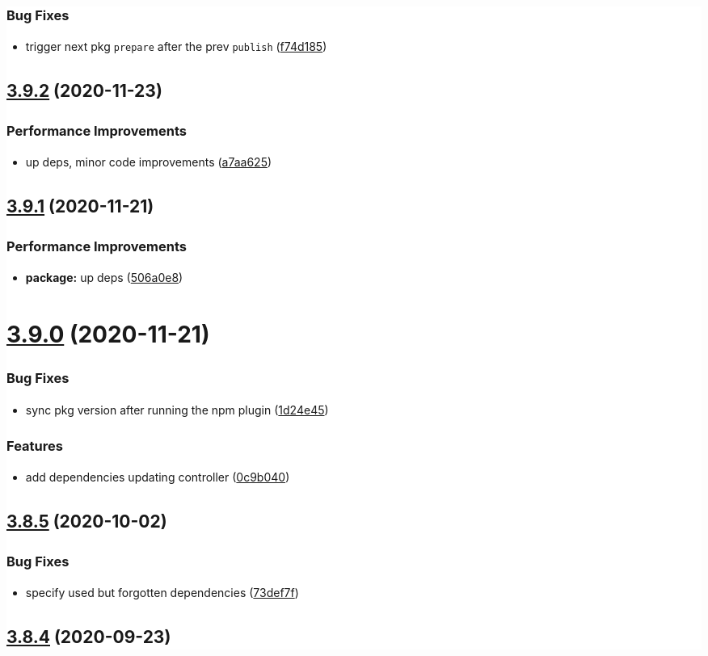 
### Bug Fixes

* trigger next pkg `prepare` after the prev `publish` ([f74d185](https://github.com/qiwi/multi-semantic-release/commit/f74d185c268567585393b977817ab69f3225532a))

## [3.9.2](https://github.com/qiwi/multi-semantic-release/compare/v3.9.1...v3.9.2) (2020-11-23)


### Performance Improvements

* up deps, minor code improvements ([a7aa625](https://github.com/qiwi/multi-semantic-release/commit/a7aa625f6325c5fd8cb1a0ca8e1029b5ea082950))

## [3.9.1](https://github.com/qiwi/multi-semantic-release/compare/v3.9.0...v3.9.1) (2020-11-21)


### Performance Improvements

* **package:** up deps ([506a0e8](https://github.com/qiwi/multi-semantic-release/commit/506a0e80d9152427eb8dca5c9032754fce4e8a22))

# [3.9.0](https://github.com/qiwi/multi-semantic-release/compare/v3.8.5...v3.9.0) (2020-11-21)


### Bug Fixes

* sync pkg version after running the npm plugin ([1d24e45](https://github.com/qiwi/multi-semantic-release/commit/1d24e45c7ebba1b6b97ef259e98ea17fbb5d9d35))


### Features

* add dependencies updating controller ([0c9b040](https://github.com/qiwi/multi-semantic-release/commit/0c9b0406c35cedb264ac321805da4e93b9f2d5d8))

## [3.8.5](https://github.com/qiwi/multi-semantic-release/compare/v3.8.4...v3.8.5) (2020-10-02)


### Bug Fixes

* specify used but forgotten dependencies ([73def7f](https://github.com/qiwi/multi-semantic-release/commit/73def7f4dcfccf12c9cf3a0d998889ea1cd53b10))

## [3.8.4](https://github.com/qiwi/multi-semantic-release/compare/v3.8.3...v3.8.4) (2020-09-23)
